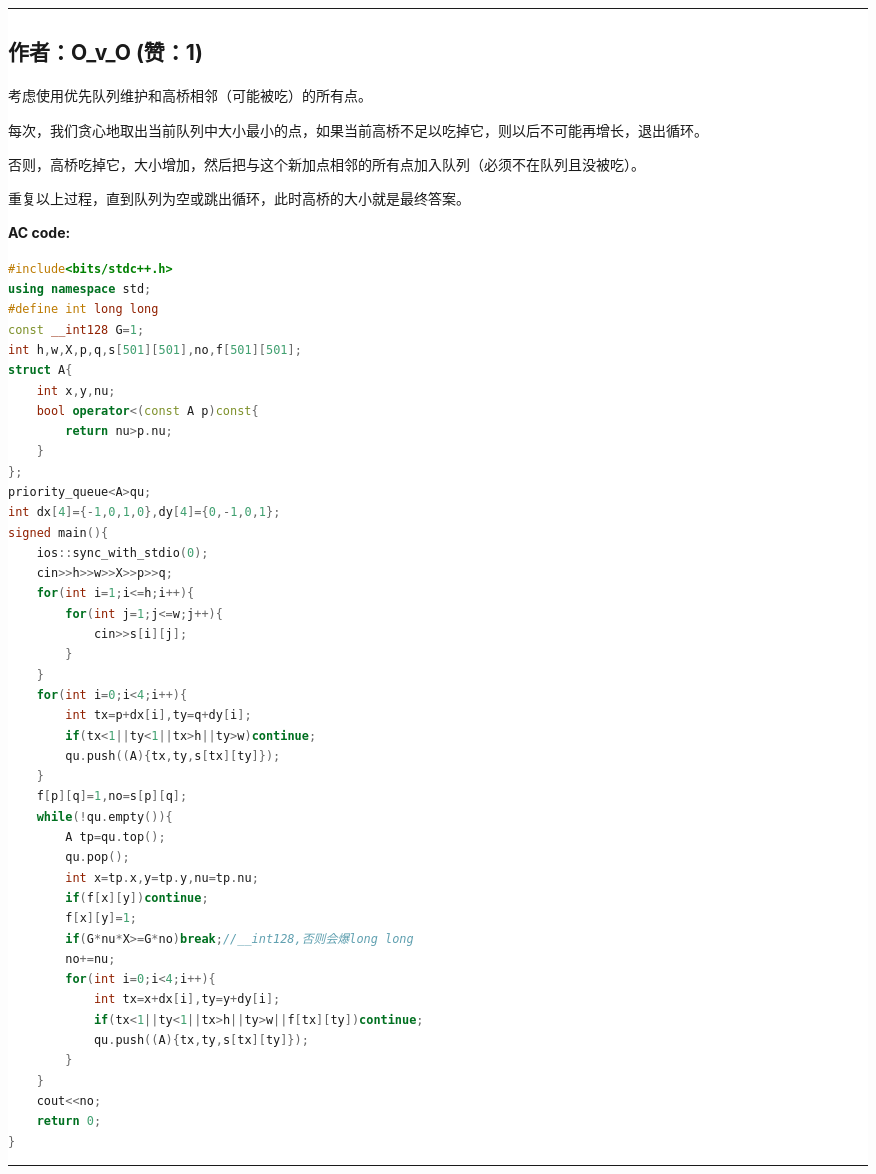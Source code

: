 
---

## 作者：__O_v_O__ (赞：1)

考虑使用优先队列维护和高桥相邻（可能被吃）的所有点。

每次，我们贪心地取出当前队列中大小最小的点，如果当前高桥不足以吃掉它，则以后不可能再增长，退出循环。

否则，高桥吃掉它，大小增加，然后把与这个新加点相邻的所有点加入队列（必须不在队列且没被吃）。

重复以上过程，直到队列为空或跳出循环，此时高桥的大小就是最终答案。

**AC code:**

```cpp
#include<bits/stdc++.h>
using namespace std;
#define int long long
const __int128 G=1;
int h,w,X,p,q,s[501][501],no,f[501][501];
struct A{
	int x,y,nu;
	bool operator<(const A p)const{
		return nu>p.nu;
	}
};
priority_queue<A>qu;
int dx[4]={-1,0,1,0},dy[4]={0,-1,0,1};
signed main(){
	ios::sync_with_stdio(0);
	cin>>h>>w>>X>>p>>q;
	for(int i=1;i<=h;i++){
		for(int j=1;j<=w;j++){
			cin>>s[i][j];
		}
	}
	for(int i=0;i<4;i++){
		int tx=p+dx[i],ty=q+dy[i];
		if(tx<1||ty<1||tx>h||ty>w)continue;
		qu.push((A){tx,ty,s[tx][ty]});
	}
	f[p][q]=1,no=s[p][q];
	while(!qu.empty()){
		A tp=qu.top();
		qu.pop();
		int x=tp.x,y=tp.y,nu=tp.nu;
		if(f[x][y])continue;
		f[x][y]=1;
		if(G*nu*X>=G*no)break;//__int128,否则会爆long long
		no+=nu;
		for(int i=0;i<4;i++){
			int tx=x+dx[i],ty=y+dy[i];
			if(tx<1||ty<1||tx>h||ty>w||f[tx][ty])continue;
			qu.push((A){tx,ty,s[tx][ty]});
		}
	}
	cout<<no;
	return 0;
}
```

---

[problemUrl]: https://atcoder.jp/contests/abc384/tasks/abc384_e